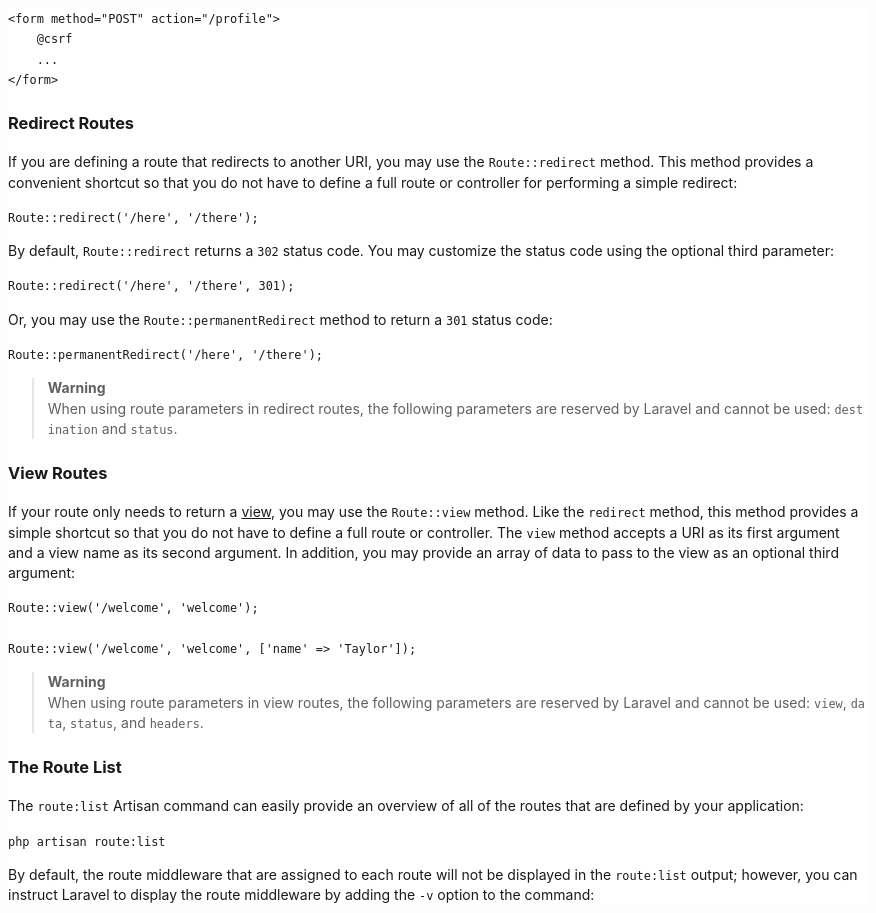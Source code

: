     <form method="POST" action="/profile">
        @csrf
        ...
    </form>

<a name="redirect-routes"></a>
### Redirect Routes

If you are defining a route that redirects to another URI, you may use the `Route::redirect` method. This method provides a convenient shortcut so that you do not have to define a full route or controller for performing a simple redirect:

    Route::redirect('/here', '/there');

By default, `Route::redirect` returns a `302` status code. You may customize the status code using the optional third parameter:

    Route::redirect('/here', '/there', 301);

Or, you may use the `Route::permanentRedirect` method to return a `301` status code:

    Route::permanentRedirect('/here', '/there');

> **Warning**  
> When using route parameters in redirect routes, the following parameters are reserved by Laravel and cannot be used: `destination` and `status`.

<a name="view-routes"></a>
### View Routes

If your route only needs to return a [view](/docs/{{version}}/views), you may use the `Route::view` method. Like the `redirect` method, this method provides a simple shortcut so that you do not have to define a full route or controller. The `view` method accepts a URI as its first argument and a view name as its second argument. In addition, you may provide an array of data to pass to the view as an optional third argument:

    Route::view('/welcome', 'welcome');

    Route::view('/welcome', 'welcome', ['name' => 'Taylor']);

> **Warning**  
> When using route parameters in view routes, the following parameters are reserved by Laravel and cannot be used: `view`, `data`, `status`, and `headers`.

<a name="the-route-list"></a>
### The Route List

The `route:list` Artisan command can easily provide an overview of all of the routes that are defined by your application:

```shell
php artisan route:list
```

By default, the route middleware that are assigned to each route will not be displayed in the `route:list` output; however, you can instruct Laravel to display the route middleware by adding the `-v` option to the command:
